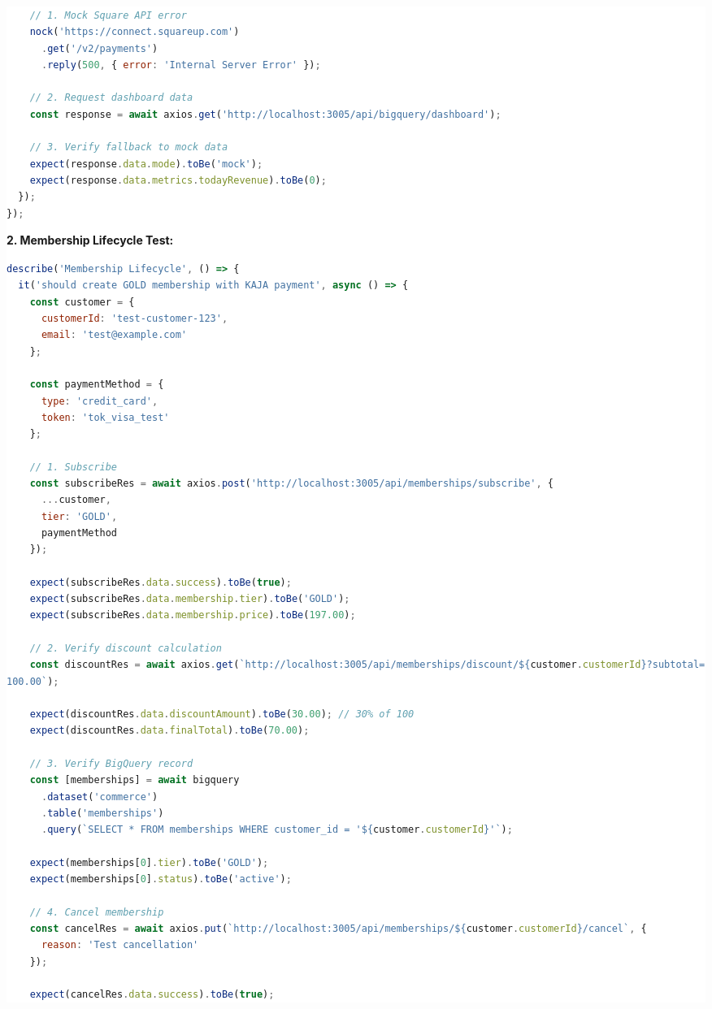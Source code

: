 ```javascript
    // 1. Mock Square API error
    nock('https://connect.squareup.com')
      .get('/v2/payments')
      .reply(500, { error: 'Internal Server Error' });

    // 2. Request dashboard data
    const response = await axios.get('http://localhost:3005/api/bigquery/dashboard');

    // 3. Verify fallback to mock data
    expect(response.data.mode).toBe('mock');
    expect(response.data.metrics.todayRevenue).toBe(0);
  });
});
```

**2. Membership Lifecycle Test:**

```javascript
describe('Membership Lifecycle', () => {
  it('should create GOLD membership with KAJA payment', async () => {
    const customer = {
      customerId: 'test-customer-123',
      email: 'test@example.com'
    };

    const paymentMethod = {
      type: 'credit_card',
      token: 'tok_visa_test'
    };

    // 1. Subscribe
    const subscribeRes = await axios.post('http://localhost:3005/api/memberships/subscribe', {
      ...customer,
      tier: 'GOLD',
      paymentMethod
    });

    expect(subscribeRes.data.success).toBe(true);
    expect(subscribeRes.data.membership.tier).toBe('GOLD');
    expect(subscribeRes.data.membership.price).toBe(197.00);

    // 2. Verify discount calculation
    const discountRes = await axios.get(`http://localhost:3005/api/memberships/discount/${customer.customerId}?subtotal=100.00`);

    expect(discountRes.data.discountAmount).toBe(30.00); // 30% of 100
    expect(discountRes.data.finalTotal).toBe(70.00);

    // 3. Verify BigQuery record
    const [memberships] = await bigquery
      .dataset('commerce')
      .table('memberships')
      .query(`SELECT * FROM memberships WHERE customer_id = '${customer.customerId}'`);

    expect(memberships[0].tier).toBe('GOLD');
    expect(memberships[0].status).toBe('active');

    // 4. Cancel membership
    const cancelRes = await axios.put(`http://localhost:3005/api/memberships/${customer.customerId}/cancel`, {
      reason: 'Test cancellation'
    });

    expect(cancelRes.data.success).toBe(true);
```